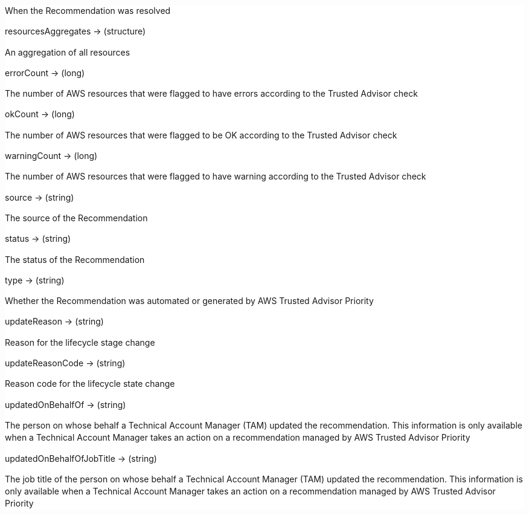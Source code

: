 When the Recommendation was resolved

resourcesAggregates -> (structure)

An aggregation of all resources

errorCount -> (long)

The number of AWS resources that were flagged to have errors according to the Trusted Advisor check

okCount -> (long)

The number of AWS resources that were flagged to be OK according to the Trusted Advisor check

warningCount -> (long)

The number of AWS resources that were flagged to have warning according to the Trusted Advisor check

source -> (string)

The source of the Recommendation

status -> (string)

The status of the Recommendation

type -> (string)

Whether the Recommendation was automated or generated by AWS Trusted Advisor Priority

updateReason -> (string)

Reason for the lifecycle stage change

updateReasonCode -> (string)

Reason code for the lifecycle state change

updatedOnBehalfOf -> (string)

The person on whose behalf a Technical Account Manager (TAM) updated the recommendation. This information is only available when a Technical Account Manager takes an action on a recommendation managed by AWS Trusted Advisor Priority

updatedOnBehalfOfJobTitle -> (string)

The job title of the person on whose behalf a Technical Account Manager (TAM) updated the recommendation. This information is only available when a Technical Account Manager takes an action on a recommendation managed by AWS Trusted Advisor Priority